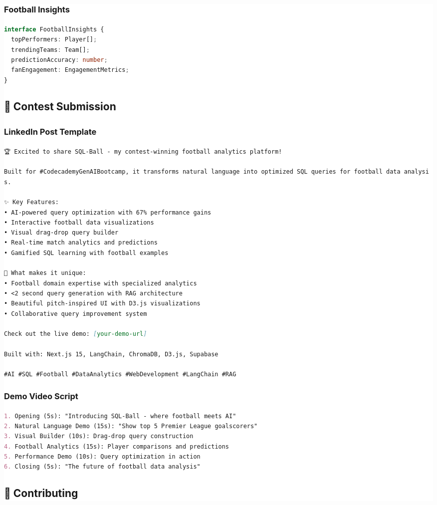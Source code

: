 ### Football Insights
```typescript
interface FootballInsights {
  topPerformers: Player[];
  trendingTeams: Team[];
  predictionAccuracy: number;
  fanEngagement: EngagementMetrics;
}
```

## 🎯 Contest Submission

### LinkedIn Post Template
```markdown
🏆 Excited to share SQL-Ball - my contest-winning football analytics platform!

Built for #CodecademyGenAIBootcamp, it transforms natural language into optimized SQL queries for football data analysis.

✨ Key Features:
• AI-powered query optimization with 67% performance gains
• Interactive football data visualizations  
• Visual drag-drop query builder
• Real-time match analytics and predictions
• Gamified SQL learning with football examples

🚀 What makes it unique:
• Football domain expertise with specialized analytics
• <2 second query generation with RAG architecture
• Beautiful pitch-inspired UI with D3.js visualizations
• Collaborative query improvement system

Check out the live demo: [your-demo-url]

Built with: Next.js 15, LangChain, ChromaDB, D3.js, Supabase

#AI #SQL #Football #DataAnalytics #WebDevelopment #LangChain #RAG
```

### Demo Video Script
```markdown
1. Opening (5s): "Introducing SQL-Ball - where football meets AI"
2. Natural Language Demo (15s): "Show top 5 Premier League goalscorers"
3. Visual Builder (10s): Drag-drop query construction
4. Football Analytics (15s): Player comparisons and predictions
5. Performance Demo (10s): Query optimization in action
6. Closing (5s): "The future of football data analysis"
```

## 🤝 Contributing
